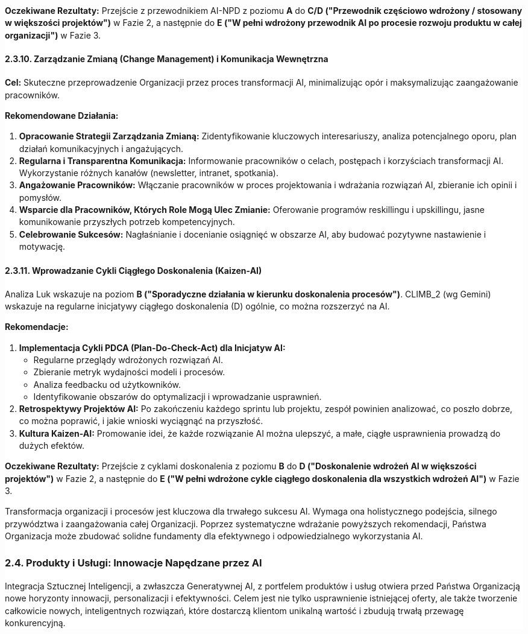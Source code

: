 **Oczekiwane Rezultaty:** Przejście z przewodnikiem AI-NPD z poziomu **A** do **C/D ("Przewodnik częściowo wdrożony / stosowany w większości projektów")** w Fazie 2, a następnie do **E ("W pełni wdrożony przewodnik AI po procesie rozwoju produktu w całej organizacji")** w Fazie 3.

#### 2.3.10. Zarządzanie Zmianą (Change Management) i Komunikacja Wewnętrzna

**Cel:** Skuteczne przeprowadzenie Organizacji przez proces transformacji AI, minimalizując opór i maksymalizując zaangażowanie pracowników.

**Rekomendowane Działania:**

1.  **Opracowanie Strategii Zarządzania Zmianą:** Zidentyfikowanie kluczowych interesariuszy, analiza potencjalnego oporu, plan działań komunikacyjnych i angażujących.
2.  **Regularna i Transparentna Komunikacja:** Informowanie pracowników o celach, postępach i korzyściach transformacji AI. Wykorzystanie różnych kanałów (newsletter, intranet, spotkania).
3.  **Angażowanie Pracowników:** Włączanie pracowników w proces projektowania i wdrażania rozwiązań AI, zbieranie ich opinii i pomysłów.
4.  **Wsparcie dla Pracowników, Których Role Mogą Ulec Zmianie:** Oferowanie programów reskillingu i upskillingu, jasne komunikowanie przyszłych potrzeb kompetencyjnych.
5.  **Celebrowanie Sukcesów:** Nagłaśnianie i docenianie osiągnięć w obszarze AI, aby budować pozytywne nastawienie i motywację.

#### 2.3.11. Wprowadzanie Cykli Ciągłego Doskonalenia (Kaizen-AI)

Analiza Luk wskazuje na poziom **B ("Sporadyczne działania w kierunku doskonalenia procesów")**. CLIMB\_2 (wg Gemini) wskazuje na regularne inicjatywy ciągłego doskonalenia (D) ogólnie, co można rozszerzyć na AI.

**Rekomendacje:**

1.  **Implementacja Cykli PDCA (Plan-Do-Check-Act) dla Inicjatyw AI:**
    *   Regularne przeglądy wdrożonych rozwiązań AI.
    *   Zbieranie metryk wydajności modeli i procesów.
    *   Analiza feedbacku od użytkowników.
    *   Identyfikowanie obszarów do optymalizacji i wprowadzanie usprawnień.
2.  **Retrospektywy Projektów AI:** Po zakończeniu każdego sprintu lub projektu, zespół powinien analizować, co poszło dobrze, co można poprawić, i jakie wnioski wyciągnąć na przyszłość.
3.  **Kultura Kaizen-AI:** Promowanie idei, że każde rozwiązanie AI można ulepszyć, a małe, ciągłe usprawnienia prowadzą do dużych efektów.

**Oczekiwane Rezultaty:** Przejście z cyklami doskonalenia z poziomu **B** do **D ("Doskonalenie wdrożeń AI w większości projektów")** w Fazie 2, a następnie do **E ("W pełni wdrożone cykle ciągłego doskonalenia dla wszystkich wdrożeń AI")** w Fazie 3.

Transformacja organizacji i procesów jest kluczowa dla trwałego sukcesu AI. Wymaga ona holistycznego podejścia, silnego przywództwa i zaangażowania całej Organizacji. Poprzez systematyczne wdrażanie powyższych rekomendacji, Państwa Organizacja może zbudować solidne fundamenty dla efektywnego i odpowiedzialnego wykorzystania AI.

### 2.4. Produkty i Usługi: Innowacje Napędzane przez AI

Integracja Sztucznej Inteligencji, a zwłaszcza Generatywnej AI, z portfelem produktów i usług otwiera przed Państwa Organizacją nowe horyzonty innowacji, personalizacji i efektywności. Celem jest nie tylko usprawnienie istniejącej oferty, ale także tworzenie całkowicie nowych, inteligentnych rozwiązań, które dostarczą klientom unikalną wartość i zbudują trwałą przewagę konkurencyjną.
